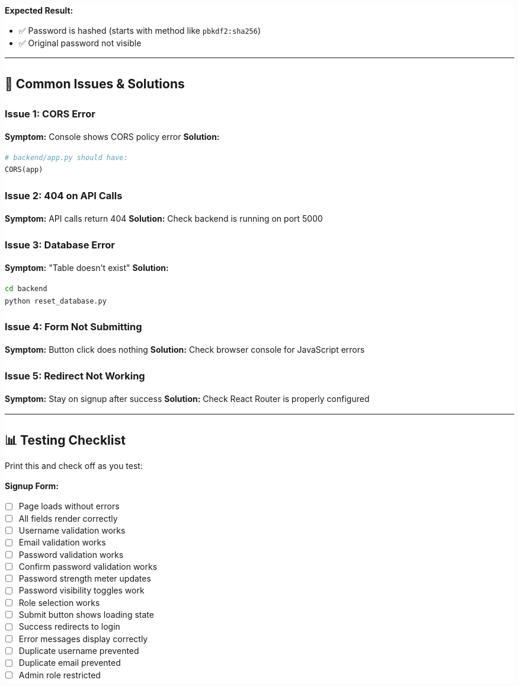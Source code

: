 **Expected Result:**
- ✅ Password is hashed (starts with method like `pbkdf2:sha256`)
- ✅ Original password not visible

---

## 🐛 Common Issues & Solutions

### Issue 1: CORS Error
**Symptom:** Console shows CORS policy error
**Solution:** 
```python
# backend/app.py should have:
CORS(app)
```

### Issue 2: 404 on API Calls
**Symptom:** API calls return 404
**Solution:** Check backend is running on port 5000

### Issue 3: Database Error
**Symptom:** "Table doesn't exist"
**Solution:** 
```bash
cd backend
python reset_database.py
```

### Issue 4: Form Not Submitting
**Symptom:** Button click does nothing
**Solution:** Check browser console for JavaScript errors

### Issue 5: Redirect Not Working
**Symptom:** Stay on signup after success
**Solution:** Check React Router is properly configured

---

## 📊 Testing Checklist

Print this and check off as you test:

**Signup Form:**
- [ ] Page loads without errors
- [ ] All fields render correctly
- [ ] Username validation works
- [ ] Email validation works
- [ ] Password validation works
- [ ] Confirm password validation works
- [ ] Password strength meter updates
- [ ] Password visibility toggles work
- [ ] Role selection works
- [ ] Submit button shows loading state
- [ ] Success redirects to login
- [ ] Error messages display correctly
- [ ] Duplicate username prevented
- [ ] Duplicate email prevented
- [ ] Admin role restricted
